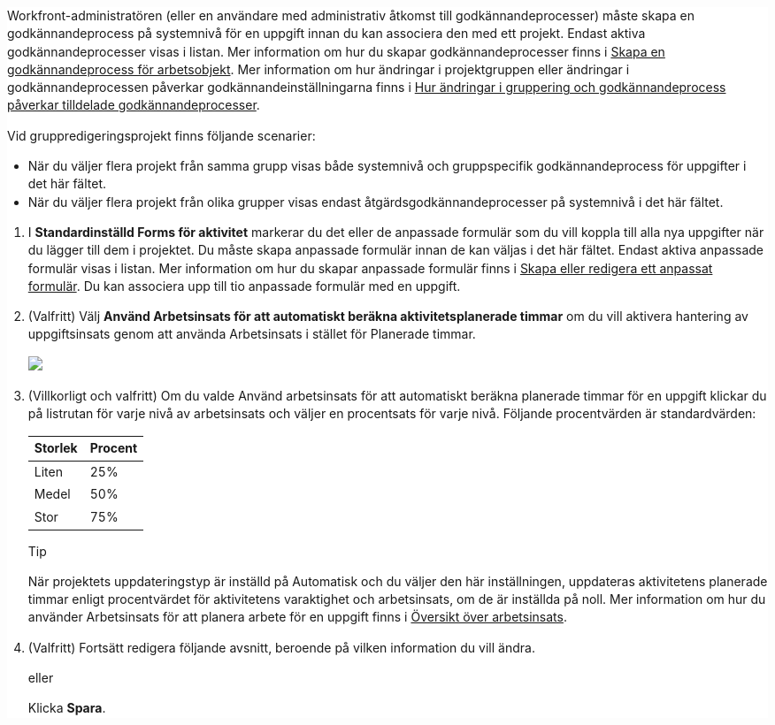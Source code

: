   Workfront-administratören (eller en användare med administrativ åtkomst till godkännandeprocesser) måste skapa en godkännandeprocess på systemnivå för en uppgift innan du kan associera den med ett projekt. Endast aktiva godkännandeprocesser visas i listan. Mer information om hur du skapar godkännandeprocesser finns i [Skapa en godkännandeprocess för arbetsobjekt](../../../administration-and-setup/customize-workfront/configure-approval-milestone-processes/create-approval-processes.md). Mer information om hur ändringar i projektgruppen eller ändringar i godkännandeprocessen påverkar godkännandeinställningarna finns i [Hur ändringar i gruppering och godkännandeprocess påverkar tilldelade godkännandeprocesser](../../../administration-and-setup/customize-workfront/configure-approval-milestone-processes/how-changes-affect-group-approvals.md).

   Vid gruppredigeringsprojekt finns följande scenarier:

   * När du väljer flera projekt från samma grupp visas både systemnivå och gruppspecifik godkännandeprocess för uppgifter i det här fältet.
   * När du väljer flera projekt från olika grupper visas endast åtgärdsgodkännandeprocesser på systemnivå i det här fältet.

1. I **Standardinställd Forms för aktivitet** markerar du det eller de anpassade formulär som du vill koppla till alla nya uppgifter när du lägger till dem i projektet. Du måste skapa anpassade formulär innan de kan väljas i det här fältet. Endast aktiva anpassade formulär visas i listan. Mer information om hur du skapar anpassade formulär finns i [Skapa eller redigera ett anpassat formulär](../../../administration-and-setup/customize-workfront/create-manage-custom-forms/create-or-edit-a-custom-form.md). Du kan associera upp till tio anpassade formulär med en uppgift.
1. (Valfritt) Välj **Använd Arbetsinsats för att automatiskt beräkna aktivitetsplanerade timmar** om du vill aktivera hantering av uppgiftsinsats genom att använda Arbetsinsats i stället för Planerade timmar.

   ![](assets/nwe-work-effort-on-projects-350x182.png)

1. (Villkorligt och valfritt) Om du valde Använd arbetsinsats för att automatiskt beräkna planerade timmar för en uppgift klickar du på listrutan för varje nivå av arbetsinsats och väljer en procentsats för varje nivå. Följande procentvärden är standardvärden:

   | Storlek | Procent |
   |---|---|
   | Liten | 25% |
   | Medel | 50% |
   | Stor | 75% |

   >[!TIP]
   >
   >När projektets uppdateringstyp är inställd på Automatisk och du väljer den här inställningen, uppdateras aktivitetens planerade timmar enligt procentvärdet för aktivitetens varaktighet och arbetsinsats, om de är inställda på noll. Mer information om hur du använder Arbetsinsats för att planera arbete för en uppgift finns i [Översikt över arbetsinsats](../../../manage-work/tasks/task-information/work-effort.md).

1. (Valfritt) Fortsätt redigera följande avsnitt, beroende på vilken information du vill ändra.

   eller

   Klicka **Spara**.
